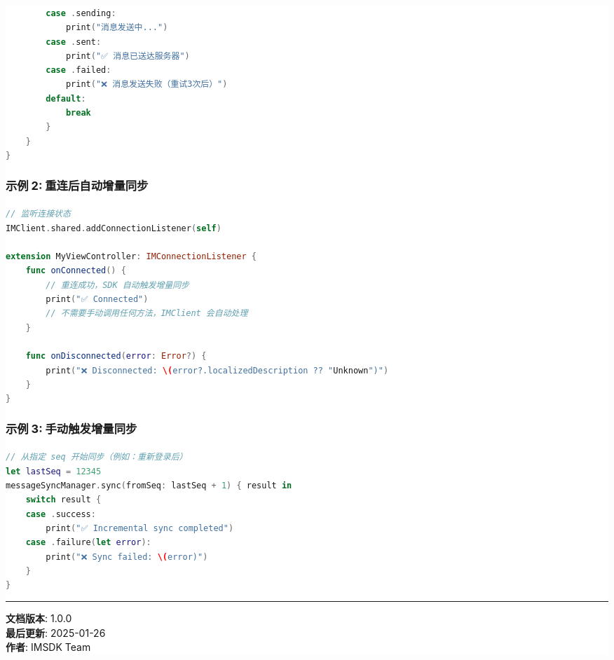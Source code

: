 ```swift
        case .sending:
            print("消息发送中...")
        case .sent:
            print("✅ 消息已送达服务器")
        case .failed:
            print("❌ 消息发送失败（重试3次后）")
        default:
            break
        }
    }
}
```

### 示例 2: 重连后自动增量同步

```swift
// 监听连接状态
IMClient.shared.addConnectionListener(self)

extension MyViewController: IMConnectionListener {
    func onConnected() {
        // 重连成功，SDK 自动触发增量同步
        print("✅ Connected")
        // 不需要手动调用任何方法，IMClient 会自动处理
    }
    
    func onDisconnected(error: Error?) {
        print("❌ Disconnected: \(error?.localizedDescription ?? "Unknown")")
    }
}
```

### 示例 3: 手动触发增量同步

```swift
// 从指定 seq 开始同步（例如：重新登录后）
let lastSeq = 12345
messageSyncManager.sync(fromSeq: lastSeq + 1) { result in
    switch result {
    case .success:
        print("✅ Incremental sync completed")
    case .failure(let error):
        print("❌ Sync failed: \(error)")
    }
}
```

---

**文档版本**: 1.0.0  
**最后更新**: 2025-01-26  
**作者**: IMSDK Team

